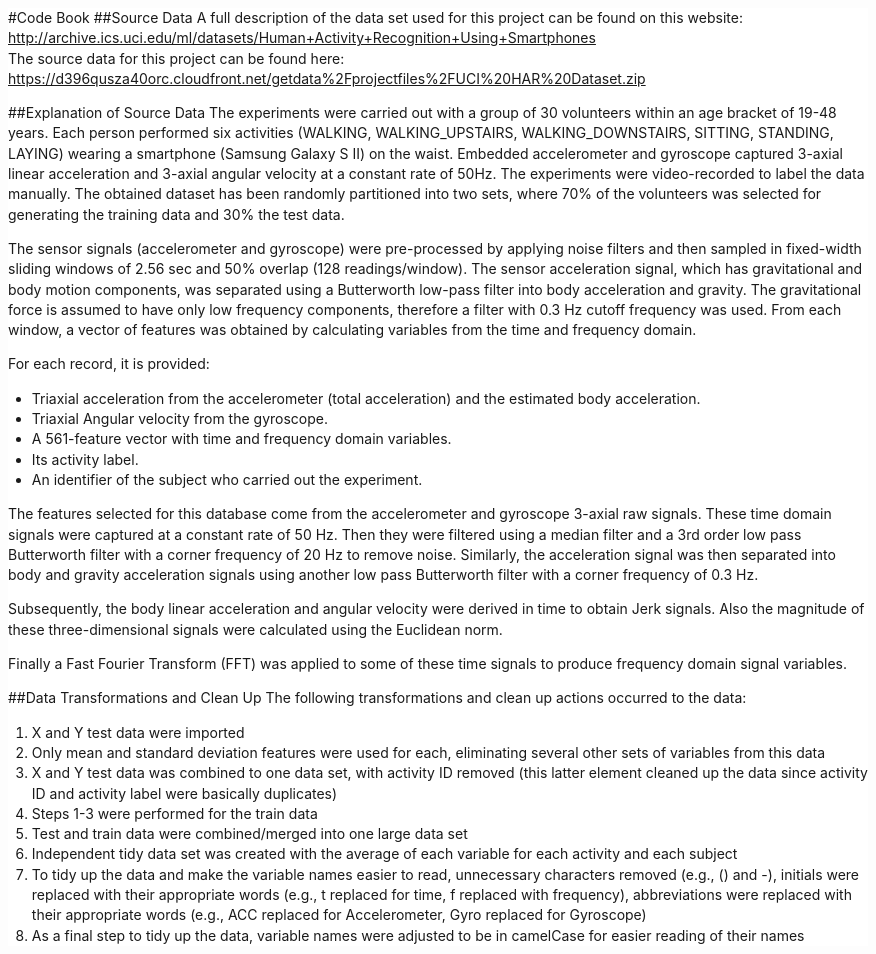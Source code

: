 #Code Book
##Source Data
A full description of the data set used for this project can be found on this website: http://archive.ics.uci.edu/ml/datasets/Human+Activity+Recognition+Using+Smartphones     
The source data for this project can be found here: https://d396qusza40orc.cloudfront.net/getdata%2Fprojectfiles%2FUCI%20HAR%20Dataset.zip    

##Explanation of Source Data
The experiments were carried out with a group of 30 volunteers within an age bracket of 19-48 years. Each person performed six activities (WALKING, WALKING_UPSTAIRS, WALKING_DOWNSTAIRS, SITTING, STANDING, LAYING) wearing a smartphone (Samsung Galaxy S II) on the waist. Embedded accelerometer and gyroscope captured 3-axial linear acceleration and 3-axial angular velocity at a constant rate of 50Hz. The experiments were video-recorded to label the data manually. The obtained dataset has been randomly partitioned into two sets, where 70% of the volunteers was selected for generating the training data and 30% the test data. 

The sensor signals (accelerometer and gyroscope) were pre-processed by applying noise filters and then sampled in fixed-width sliding windows of 2.56 sec and 50% overlap (128 readings/window). The sensor acceleration signal, which has gravitational and body motion components, was separated using a Butterworth low-pass filter into body acceleration and gravity. The gravitational force is assumed to have only low frequency components, therefore a filter with 0.3 Hz cutoff frequency was used. From each window, a vector of features was obtained by calculating variables from the time and frequency domain.  

For each record, it is provided:    
- Triaxial acceleration from the accelerometer (total acceleration) and the estimated body acceleration.    
- Triaxial Angular velocity from the gyroscope.     
- A 561-feature vector with time and frequency domain variables.     
- Its activity label.     
- An identifier of the subject who carried out the experiment.    

The features selected for this database come from the accelerometer and gyroscope 3-axial raw signals. These time domain signals were captured at a constant rate of 50 Hz. Then they were filtered using a median filter and a 3rd order low pass Butterworth filter with a corner frequency of 20 Hz to remove noise. Similarly, the acceleration signal was then separated into body and gravity acceleration signals using another low pass Butterworth filter with a corner frequency of 0.3 Hz. 

Subsequently, the body linear acceleration and angular velocity were derived in time to obtain Jerk signals. Also the magnitude of these three-dimensional signals were calculated using the Euclidean norm. 

Finally a Fast Fourier Transform (FFT) was applied to some of these time signals to produce frequency domain signal variables.     

##Data Transformations and Clean Up
The following transformations and clean up actions occurred to the data:     
1. X and Y test data were imported      
2. Only mean and standard deviation features were used for each, eliminating several other sets of variables from this data     
3. X and Y test data was combined to one data set, with activity ID removed (this latter element cleaned up the data since activity ID and activity label were basically duplicates)     
4. Steps 1-3 were performed for the train data     
5. Test and train data were combined/merged into one large data set     
6. Independent tidy data set was created with the average of each variable for each activity and each subject     
7. To tidy up the data and make the variable names easier to read, unnecessary characters removed (e.g., () and -), initials were replaced with their appropriate words (e.g., t replaced for time, f replaced with frequency), abbreviations were replaced with their appropriate words (e.g., ACC replaced for Accelerometer, Gyro replaced for Gyroscope)     
8. As a final step to tidy up the data, variable names were adjusted to be in camelCase for easier reading of their names     
